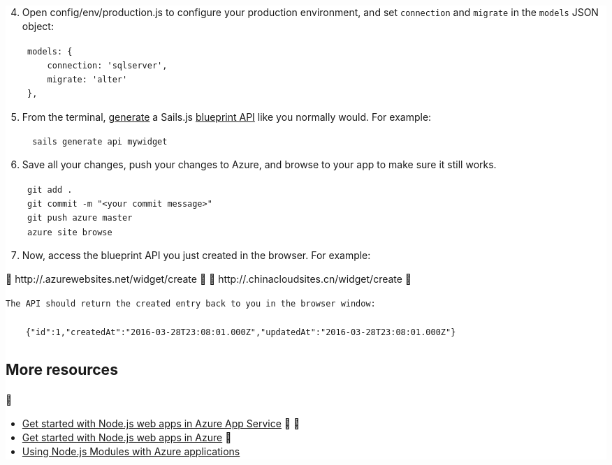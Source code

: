 4. Open config/env/production.js to configure your production environment, and set `connection` and `migrate` 
in the `models` JSON object:

        models: {
            connection: 'sqlserver',
            migrate: 'alter'
        },

4. From the terminal, [generate](http://sailsjs.org/documentation/reference/command-line-interface/sails-generate) a Sails.js 
[blueprint API](http://sailsjs.org/documentation/concepts/blueprints) like you normally would. For example:

         sails generate api mywidget
     
5. Save all your changes, push your changes to Azure, and browse to your app to make sure it still works.

        git add .
        git commit -m "<your commit message>"
        git push azure master
        azure site browse

6. Now, access the blueprint API you just created in the browser. For example:


        http://<appname>.azurewebsites.net/widget/create


        http://<appname>.chinacloudsites.cn/widget/create

    
    The API should return the created entry back to you in the browser window:
    
        {"id":1,"createdAt":"2016-03-28T23:08:01.000Z","updatedAt":"2016-03-28T23:08:01.000Z"}

## More resources


- [Get started with Node.js web apps in Azure App Service](/documentation/articles/app-service-web-nodejs-get-started/)


- [Get started with Node.js web apps in Azure](/documentation/articles/app-service-web-nodejs-get-started/)

- [Using Node.js Modules with Azure applications](/documentation/articles/nodejs-use-node-modules-azure-apps/)